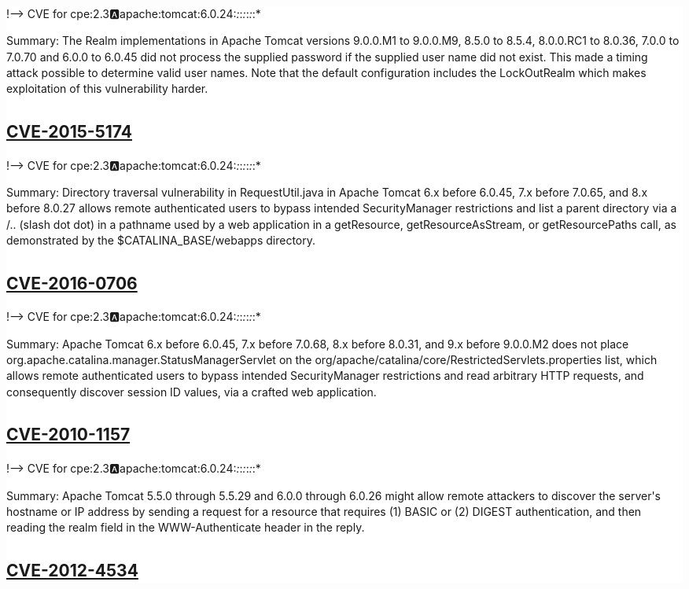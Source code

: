  !--> CVE for cpe:2.3:a:apache:tomcat:6.0.24:*:*:*:*:*:*:*

Summary: The Realm implementations in Apache Tomcat versions 9.0.0.M1 to 9.0.0.M9, 8.5.0 to 8.5.4, 8.0.0.RC1 to 8.0.36, 7.0.0 to 7.0.70 and 6.0.0 to 6.0.45 did not process the supplied password if the supplied user name did not exist. This made a timing attack possible to determine valid user names. Note that the default configuration includes the LockOutRealm which makes exploitation of this vulnerability harder.





## [CVE-2015-5174](https://www.opencve.io/cve/CVE-2015-5174)

 !--> CVE for cpe:2.3:a:apache:tomcat:6.0.24:*:*:*:*:*:*:*

Summary: Directory traversal vulnerability in RequestUtil.java in Apache Tomcat 6.x before 6.0.45, 7.x before 7.0.65, and 8.x before 8.0.27 allows remote authenticated users to bypass intended SecurityManager restrictions and list a parent directory via a /.. (slash dot dot) in a pathname used by a web application in a getResource, getResourceAsStream, or getResourcePaths call, as demonstrated by the $CATALINA_BASE/webapps directory.





## [CVE-2016-0706](https://www.opencve.io/cve/CVE-2016-0706)

 !--> CVE for cpe:2.3:a:apache:tomcat:6.0.24:*:*:*:*:*:*:*

Summary: Apache Tomcat 6.x before 6.0.45, 7.x before 7.0.68, 8.x before 8.0.31, and 9.x before 9.0.0.M2 does not place org.apache.catalina.manager.StatusManagerServlet on the org/apache/catalina/core/RestrictedServlets.properties list, which allows remote authenticated users to bypass intended SecurityManager restrictions and read arbitrary HTTP requests, and consequently discover session ID values, via a crafted web application.





## [CVE-2010-1157](https://www.opencve.io/cve/CVE-2010-1157)

 !--> CVE for cpe:2.3:a:apache:tomcat:6.0.24:*:*:*:*:*:*:*

Summary: Apache Tomcat 5.5.0 through 5.5.29 and 6.0.0 through 6.0.26 might allow remote attackers to discover the server's hostname or IP address by sending a request for a resource that requires (1) BASIC or (2) DIGEST authentication, and then reading the realm field in the WWW-Authenticate header in the reply.





## [CVE-2012-4534](https://www.opencve.io/cve/CVE-2012-4534)
